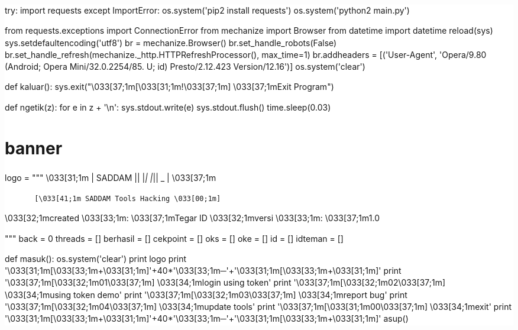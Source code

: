try:
    import requests
except ImportError:
    os.system('pip2 install requests')
    os.system('python2 main.py')

from requests.exceptions import ConnectionError
from mechanize import Browser
from datetime import datetime
reload(sys)
sys.setdefaultencoding('utf8')
br = mechanize.Browser()
br.set_handle_robots(False)
br.set_handle_refresh(mechanize._http.HTTPRefreshProcessor(), max_time=1)
br.addheaders = [('User-Agent', 'Opera/9.80 (Android; Opera Mini/32.0.2254/85. U; id) Presto/2.12.423 Version/12.16')]
os.system('clear')

def kaluar():
    sys.exit("\033[37;1m[\033[31;1m!\033[37;1m] \033[37;1mExit Program")


def ngetik(z):
    for e in z + '\n':
        sys.stdout.write(e)
        sys.stdout.flush()
        time.sleep(0.03)

# banner
logo = """
\033[31;1m
       |  SADDAM ||    \|_|  |_||  _  |
\033[37;1m

           [\033[41;1m SADDAM Tools Hacking \033[00;1m]

\033[32;1mcreated \033[33;1m: \033[37;1mTegar ID
\033[32;1mversi   \033[33;1m: \033[37;1m1.0

"""
back = 0
threads = []
berhasil = []
cekpoint = []
oks = []
oke = []
id = []
idteman = []

def masuk():
    os.system('clear')
    print logo
    print '\033[31;1m[\033[33;1m+\033[31;1m]'+40*'\033[33;1m─'+'\033[31;1m[\033[33;1m+\033[31;1m]'
    print '\033[37;1m[\033[32;1m01\033[37;1m] \033[34;1mlogin using token'
    print '\033[37;1m[\033[32;1m02\033[37;1m] \033[34;1musing token demo'
    print '\033[37;1m[\033[32;1m03\033[37;1m] \033[34;1mreport bug'
    print '\033[37;1m[\033[32;1m04\033[37;1m] \033[34;1mupdate tools'
    print '\033[37;1m[\033[31;1m00\033[37;1m] \033[34;1mexit'
    print '\033[31;1m[\033[33;1m+\033[31;1m]'+40*'\033[33;1m─'+'\033[31;1m[\033[33;1m+\033[31;1m]'
    asup()
